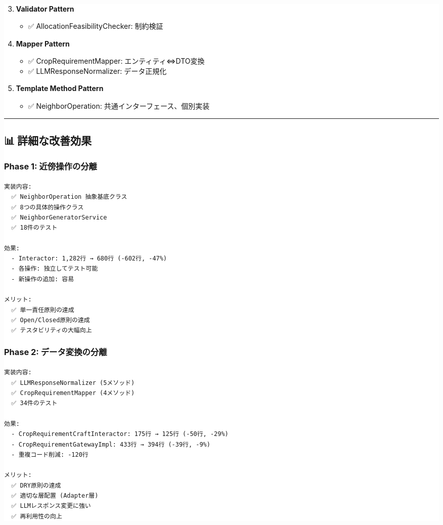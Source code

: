 3. **Validator Pattern**
   - ✅ AllocationFeasibilityChecker: 制約検証

4. **Mapper Pattern**
   - ✅ CropRequirementMapper: エンティティ⇔DTO変換
   - ✅ LLMResponseNormalizer: データ正規化

5. **Template Method Pattern**
   - ✅ NeighborOperation: 共通インターフェース、個別実装

---

## 📊 詳細な改善効果

### Phase 1: 近傍操作の分離

```
実装内容:
  ✅ NeighborOperation 抽象基底クラス
  ✅ 8つの具体的操作クラス
  ✅ NeighborGeneratorService
  ✅ 18件のテスト

効果:
  - Interactor: 1,282行 → 680行 (-602行, -47%)
  - 各操作: 独立してテスト可能
  - 新操作の追加: 容易

メリット:
  ✅ 単一責任原則の達成
  ✅ Open/Closed原則の達成
  ✅ テスタビリティの大幅向上
```

### Phase 2: データ変換の分離

```
実装内容:
  ✅ LLMResponseNormalizer (5メソッド)
  ✅ CropRequirementMapper (4メソッド)
  ✅ 34件のテスト

効果:
  - CropRequirementCraftInteractor: 175行 → 125行 (-50行, -29%)
  - CropRequirementGatewayImpl: 433行 → 394行 (-39行, -9%)
  - 重複コード削減: -120行

メリット:
  ✅ DRY原則の達成
  ✅ 適切な層配置 (Adapter層)
  ✅ LLMレスポンス変更に強い
  ✅ 再利用性の向上
```
